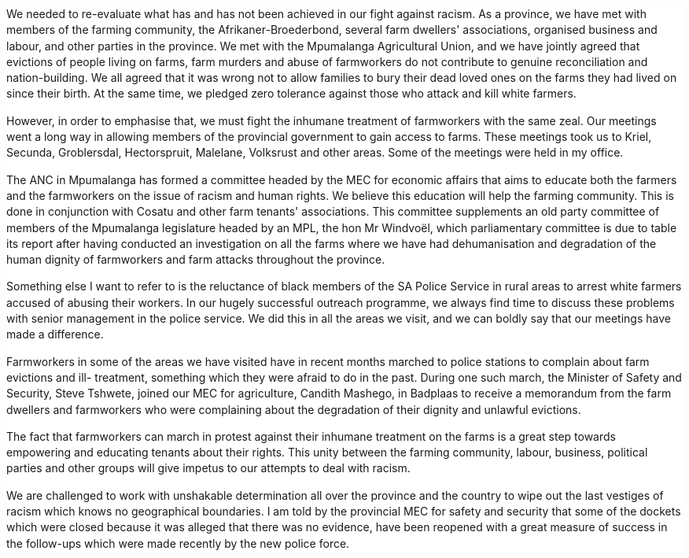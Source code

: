 We needed to re-evaluate what has and has not been achieved in our fight
against racism. As a province, we have met with members of the farming
community, the Afrikaner-Broederbond, several farm dwellers' associations,
organised business and labour, and other parties in the province. We met
with the Mpumalanga Agricultural Union, and we have jointly agreed that
evictions of people living on farms, farm murders and abuse of farmworkers
do not contribute to genuine reconciliation and nation-building. We all
agreed that it was wrong not to allow families to bury their dead loved
ones on the farms they had lived on since their birth. At the same time, we
pledged zero tolerance against those who attack and kill white farmers.

However, in order to emphasise that, we must fight the inhumane treatment
of farmworkers with the same zeal.
Our meetings went a long way in allowing members of the provincial
government to gain access to farms. These meetings took us to Kriel,
Secunda, Groblersdal, Hectorspruit, Malelane, Volksrust and other areas.
Some of the meetings were held in my office.

The ANC in Mpumalanga has formed a committee headed by the MEC for economic
affairs that aims to educate both the farmers and the farmworkers on the
issue of racism and human rights. We believe this education will help the
farming community. This is done in conjunction with Cosatu and other farm
tenants' associations. This committee supplements an old party committee of
members of the Mpumalanga legislature headed by an MPL, the hon Mr
Windvoël, which parliamentary committee is due to table its report after
having conducted an investigation on all the farms where we have had
dehumanisation and degradation of the human dignity of farmworkers and farm
attacks throughout the province.

Something else I want to refer to is the reluctance of black members of the
SA Police Service in rural areas to arrest white farmers accused of abusing
their workers. In our hugely successful outreach programme, we always find
time to discuss these problems with senior management in the police
service. We did this in all the areas we visit, and we can boldly say that
our meetings have made a difference.

Farmworkers in some of the areas we have visited have in recent months
marched to police stations to complain about farm evictions and ill-
treatment, something which they were afraid to do in the past. During one
such march, the Minister of Safety and Security, Steve Tshwete, joined our
MEC for agriculture, Candith Mashego, in Badplaas to receive a memorandum
from the farm dwellers and farmworkers who were complaining about the
degradation of their dignity and unlawful evictions.

The fact that farmworkers can march in protest against their inhumane
treatment on the farms is a great step towards empowering and educating
tenants about their rights. This unity between the farming community,
labour, business, political parties and other groups will give impetus to
our attempts to deal with racism.

We are challenged to work with unshakable determination all over the
province and the country to wipe out the last vestiges of racism which
knows no geographical boundaries. I am told by the provincial MEC for
safety and security that some of the dockets which were closed because it
was alleged that there was no evidence, have been reopened with a great
measure of success in the follow-ups which were made recently by the new
police force.
